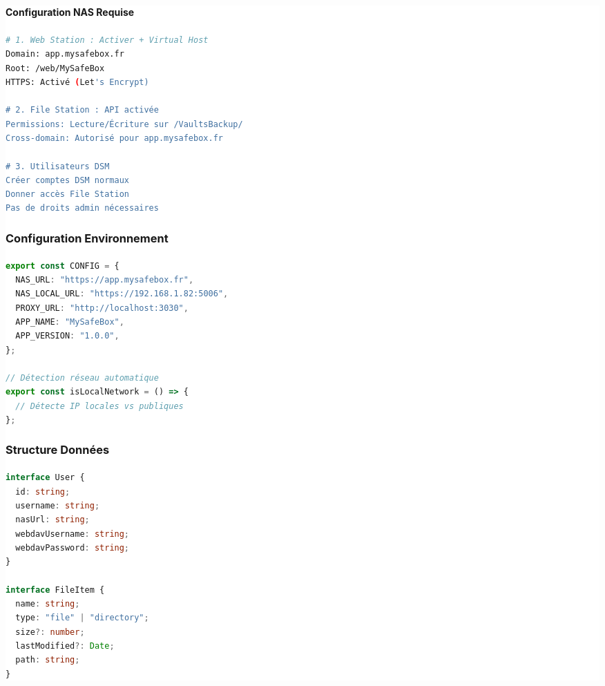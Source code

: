 #### Configuration NAS Requise

```bash
# 1. Web Station : Activer + Virtual Host
Domain: app.mysafebox.fr
Root: /web/MySafeBox
HTTPS: Activé (Let's Encrypt)

# 2. File Station : API activée
Permissions: Lecture/Écriture sur /VaultsBackup/
Cross-domain: Autorisé pour app.mysafebox.fr

# 3. Utilisateurs DSM
Créer comptes DSM normaux
Donner accès File Station
Pas de droits admin nécessaires
```

### Configuration Environnement

```typescript
export const CONFIG = {
  NAS_URL: "https://app.mysafebox.fr",
  NAS_LOCAL_URL: "https://192.168.1.82:5006",
  PROXY_URL: "http://localhost:3030",
  APP_NAME: "MySafeBox",
  APP_VERSION: "1.0.0",
};

// Détection réseau automatique
export const isLocalNetwork = () => {
  // Détecte IP locales vs publiques
};
```

### Structure Données

```typescript
interface User {
  id: string;
  username: string;
  nasUrl: string;
  webdavUsername: string;
  webdavPassword: string;
}

interface FileItem {
  name: string;
  type: "file" | "directory";
  size?: number;
  lastModified?: Date;
  path: string;
}
```
